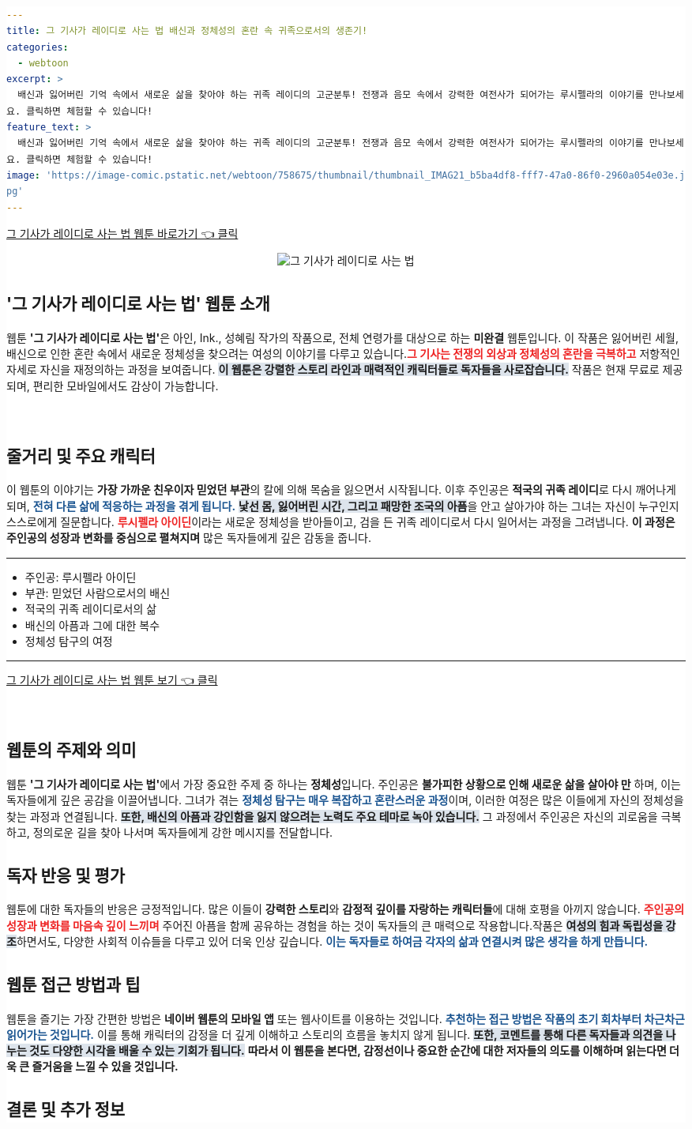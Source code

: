 ```yaml
---
title: 그 기사가 레이디로 사는 법 배신과 정체성의 혼란 속 귀족으로서의 생존기!
categories:
  - webtoon
excerpt: >
  배신과 잃어버린 기억 속에서 새로운 삶을 찾아야 하는 귀족 레이디의 고군분투! 전쟁과 음모 속에서 강력한 여전사가 되어가는 루시펠라의 이야기를 만나보세요. 클릭하면 체험할 수 있습니다!
feature_text: >
  배신과 잃어버린 기억 속에서 새로운 삶을 찾아야 하는 귀족 레이디의 고군분투! 전쟁과 음모 속에서 강력한 여전사가 되어가는 루시펠라의 이야기를 만나보세요. 클릭하면 체험할 수 있습니다!
image: 'https://image-comic.pstatic.net/webtoon/758675/thumbnail/thumbnail_IMAG21_b5ba4df8-fff7-47a0-86f0-2960a054e03e.jpg'
---
```


<p><a class="modoo-button" href="https://comic.naver.com/webtoon/list?titleId=758675" rel="nofollow noopener">그 기사가 레이디로 사는 법 웹툰 바로가기 👈 클릭</a></p>
<figure class="image" style="width: 50%; height: 50%; text-align: center; margin: auto;"><img alt="그 기사가 레이디로 사는 법" src="https://image-comic.pstatic.net/webtoon/758675/thumbnail/thumbnail_IMAG21_b5ba4df8-fff7-47a0-86f0-2960a054e03e.jpg" style="width: 100%; height: 100%; object-fit: cover;"/></figure>
<h2 data-ke-size="size26" id="그_기사가_레이디로_사는_법_소개">'그 기사가 레이디로 사는 법' 웹툰 소개</h2>
<p data-ke-size="size16">웹툰 <b>'그 기사가 레이디로 사는 법'</b>은 아인, Ink., 성혜림 작가의 작품으로, 전체 연령가를 대상으로 하는 <b>미완결</b> 웹툰입니다. 이 작품은 잃어버린 세월, 배신으로 인한 혼란 속에서 새로운 정체성을 찾으려는 여성의 이야기를 다루고 있습니다.<b><span style="color: #ee2323;">그 기사는 전쟁의 외상과 정체성의 혼란을 극복하고</span></b> 저항적인 자세로 자신을 재정의하는 과정을 보여줍니다. <b><span style="background-color: #21538527;">이 웹툰은 강렬한 스토리 라인과 매력적인 캐릭터들로 독자들을 사로잡습니다.</span></b> 작품은 현재 무료로 제공되며, 편리한 모바일에서도 감상이 가능합니다.</p>
<p data-ke-size="size16"> </p>
<h2 data-ke-size="size23" id="줄거리_및_주요_캐릭터">줄거리 및 주요 캐릭터</h2>
<p data-ke-size="size16">이 웹툰의 이야기는 <b>가장 가까운 친우이자 믿었던 부관</b>의 칼에 의해 목숨을 잃으면서 시작됩니다. 이후 주인공은 <b>적국의 귀족 레이디</b>로 다시 깨어나게 되며, <b><span style="color: #1a5490;">전혀 다른 삶에 적응하는 과정을 겪게 됩니다.</span></b> <b><span style="background-color: #21538527;">낯선 몸, 잃어버린 시간, 그리고 패망한 조국의 아픔</span></b>을 안고 살아가야 하는 그녀는 자신이 누구인지 스스로에게 질문합니다. <b><span style="color: #ee2323;">루시펠라 아이딘</span></b>이라는 새로운 정체성을 받아들이고, 검을 든 귀족 레이디로서 다시 일어서는 과정을 그려냅니다. <b>이 과정은 주인공의 성장과 변화를 중심으로 펼쳐지며</b> 많은 독자들에게 깊은 감동을 줍니다.</p>
<hr contenteditable="false" data-ke-style="style5" data-ke-type="horizontalRule"/>
<ul data-ke-list-type="disc" style="list-style-type: disc;">
<li>주인공: 루시펠라 아이딘</li>
<li>부관: 믿었던 사람으로서의 배신</li>
<li>적국의 귀족 레이디로서의 삶</li>
<li>배신의 아픔과 그에 대한 복수</li>
<li>정체성 탐구의 여정</li>
</ul>
<hr contenteditable="false" data-ke-style="style5" data-ke-type="horizontalRule"/>
<p><a class="modoo-button" href="https://m.comic.naver.com/webtoon/list?titleId=758675" rel="nofollow noopener">그 기사가 레이디로 사는 법 웹툰 보기 👈 클릭</a></p><br/>
<h2 data-ke-size="size23" id="웹툰의_주제와_의미">웹툰의 주제와 의미</h2>
<p data-ke-size="size16">웹툰 <b>'그 기사가 레이디로 사는 법'</b>에서 가장 중요한 주제 중 하나는 <b>정체성</b>입니다. 주인공은 <b>불가피한 상황으로 인해 새로운 삶을 살아야 만</b> 하며, 이는 독자들에게 깊은 공감을 이끌어냅니다. 그녀가 겪는 <b><span style="color: #1a5490;">정체성 탐구는 매우 복잡하고 혼란스러운 과정</span></b>이며, 이러한 여정은 많은 이들에게 자신의 정체성을 찾는 과정과 연결됩니다. <b><span style="background-color: #21538527;">또한, 배신의 아픔과 강인함을 잃지 않으려는 노력도 주요 테마로 녹아 있습니다.</span></b> 그 과정에서 주인공은 자신의 괴로움을 극복하고, 정의로운 길을 찾아 나서며 독자들에게 강한 메시지를 전달합니다.</p>
<h2 data-ke-size="size23" id="독자_반응_및_평가">독자 반응 및 평가</h2>
<p data-ke-size="size16">웹툰에 대한 독자들의 반응은 긍정적입니다. 많은 이들이 <b>강력한 스토리</b>와 <b>감정적 깊이를 자랑하는 캐릭터들</b>에 대해 호평을 아끼지 않습니다. <b><span style="color: #ee2323;">주인공의 성장과 변화를 마음속 깊이 느끼며</span></b> 주어진 아픔을 함께 공유하는 경험을 하는 것이 독자들의 큰 매력으로 작용합니다.작품은 <b><span style="background-color: #21538527;">여성의 힘과 독립성을 강조</span></b>하면서도, 다양한 사회적 이슈들을 다루고 있어 더욱 인상 깊습니다. <b><span style="color: #1a5490;">이는 독자들로 하여금 각자의 삶과 연결시켜 많은 생각을 하게 만듭니다.</span></b></p>
<h2 data-ke-size="size23" id="웹툰_접근_방법과_팁">웹툰 접근 방법과 팁</h2>
<p data-ke-size="size16">웹툰을 즐기는 가장 간편한 방법은 <b>네이버 웹툰의 모바일 앱</b> 또는 웹사이트를 이용하는 것입니다. <b><span style="color: #1a5490;">추천하는 접근 방법은 작품의 초기 회차부터 차근차근 읽어가는 것입니다.</span></b> 이를 통해 캐릭터의 감정을 더 깊게 이해하고 스토리의 흐름을 놓치지 않게 됩니다. <b><span style="background-color: #21538527;">또한, 코멘트를 통해 다른 독자들과 의견을 나누는 것도 다양한 시각을 배울 수 있는 기회가 됩니다.</span></b> <b>따라서 이 웹툰을 본다면, 감정선이나 중요한 순간에 대한 저자들의 의도를 이해하며 읽는다면 더욱 큰 즐거움을 느낄 수 있을 것입니다.</b></p>
<h2 data-ke-size="size26" id="결론 및_추가_정보">결론 및 추가 정보</h2>